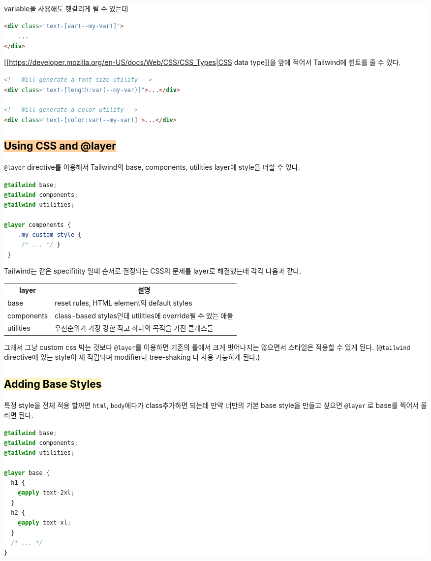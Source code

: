 variable을 사용해도 헷갈리게 될 수 있는데

```html
<div class="text-[var(--my-var)]">
	...
</div>
```

[[https://developer.mozilla.org/en-US/docs/Web/CSS/CSS_Types|CSS data type]]을 앞에 적어서 Tailwind에 힌트를 줄 수 있다.

```html
<!-- Will generate a font-size utility -->
<div class="text-[length:var(--my-var)]">...</div>

<!-- Will generate a color utility -->
<div class="text-[color:var(--my-var)]">...</div>
```

## <mark style="background: #FFB86CA6;">Using CSS and @layer</mark>

`@layer` directive를 이용해서 Tailwind의 base, components, utilities layer에 style을 더할 수 있다.

```css
@tailwind base; 
@tailwind components; 
@tailwind utilities; 

@layer components {
	.my-custom-style {
	 /* ... */ } 
 }
```

Tailwind는 같은 specifitity 일때 순서로 결정되는 CSS의 문제를 layer로 해결했는데 각각 다음과 같다.

| layer      | 설명                                                |
| ---------- | ------------------------------------------------- |
| base       | reset rules, HTML element의 default styles         |
| components | class-based styles인데 utilities에 override될 수 있는 애들 |
| utilities  | 우선순위가 가장 강한 작고 하나의 목적을 가진 클래스들                    |

그래서 그냥 custom css 박는 것보다 `@layer`를 이용하면 기존의 틀에서 크게 벗어나지는 않으면서 스타일은 적용할 수 있게 된다.
(`@tailwind` directive에 있는 style이 재 적립되며 modifier나 tree-shaking 다 사용 가능하게 된다.)

## <mark style="background: #FFF3A3A6;">Adding Base Styles</mark>

특정 style을 전체 적용 할꺼면 `html`, `body`에다가 class추가하면 되는데 만약 너만의 기본 base style을 만들고 싶으면 `@layer` 로 base를 찍어서 올리면 된다.

```css
@tailwind base;
@tailwind components;
@tailwind utilities;

@layer base {
  h1 {
    @apply text-2xl;
  }
  h2 {
    @apply text-xl;
  }
  /* ... */
}
```